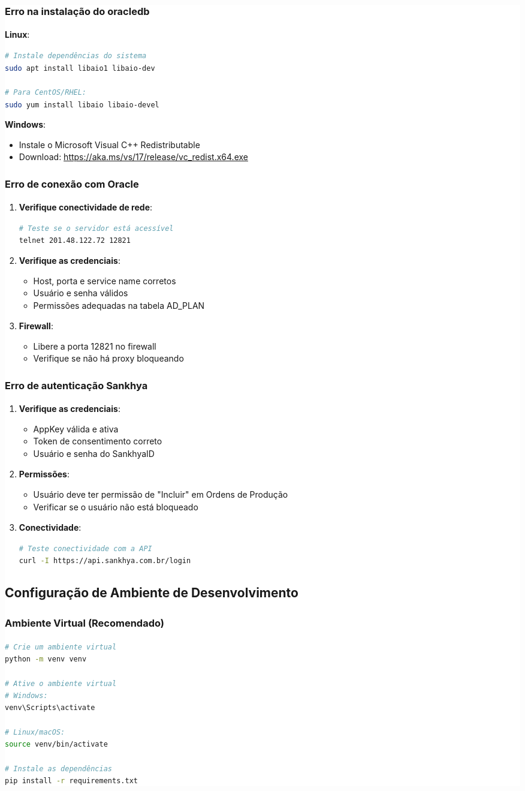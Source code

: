### Erro na instalação do oracledb

**Linux**:
```bash
# Instale dependências do sistema
sudo apt install libaio1 libaio-dev

# Para CentOS/RHEL:
sudo yum install libaio libaio-devel
```

**Windows**:
- Instale o Microsoft Visual C++ Redistributable
- Download: https://aka.ms/vs/17/release/vc_redist.x64.exe

### Erro de conexão com Oracle

1. **Verifique conectividade de rede**:
   ```bash
   # Teste se o servidor está acessível
   telnet 201.48.122.72 12821
   ```

2. **Verifique as credenciais**:
   - Host, porta e service name corretos
   - Usuário e senha válidos
   - Permissões adequadas na tabela AD_PLAN

3. **Firewall**:
   - Libere a porta 12821 no firewall
   - Verifique se não há proxy bloqueando

### Erro de autenticação Sankhya

1. **Verifique as credenciais**:
   - AppKey válida e ativa
   - Token de consentimento correto
   - Usuário e senha do SankhyaID

2. **Permissões**:
   - Usuário deve ter permissão de "Incluir" em Ordens de Produção
   - Verificar se o usuário não está bloqueado

3. **Conectividade**:
   ```bash
   # Teste conectividade com a API
   curl -I https://api.sankhya.com.br/login
   ```

## Configuração de Ambiente de Desenvolvimento

### Ambiente Virtual (Recomendado)

```bash
# Crie um ambiente virtual
python -m venv venv

# Ative o ambiente virtual
# Windows:
venv\Scripts\activate

# Linux/macOS:
source venv/bin/activate

# Instale as dependências
pip install -r requirements.txt
```
